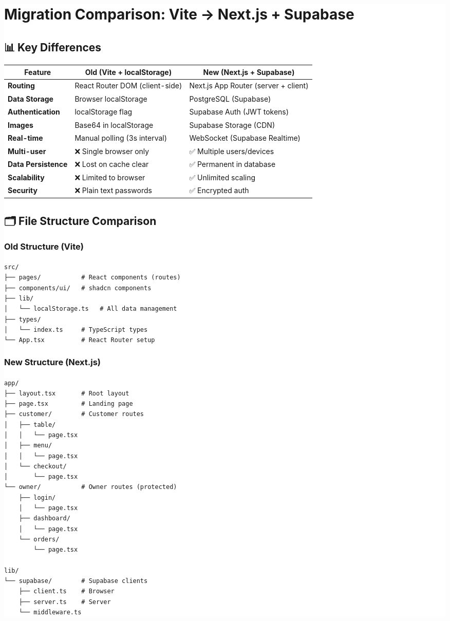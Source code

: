 # Migration Comparison: Vite → Next.js + Supabase

## 📊 Key Differences

| Feature | Old (Vite + localStorage) | New (Next.js + Supabase) |
|---------|--------------------------|--------------------------|
| **Routing** | React Router DOM (client-side) | Next.js App Router (server + client) |
| **Data Storage** | Browser localStorage | PostgreSQL (Supabase) |
| **Authentication** | localStorage flag | Supabase Auth (JWT tokens) |
| **Images** | Base64 in localStorage | Supabase Storage (CDN) |
| **Real-time** | Manual polling (3s interval) | WebSocket (Supabase Realtime) |
| **Multi-user** | ❌ Single browser only | ✅ Multiple users/devices |
| **Data Persistence** | ❌ Lost on cache clear | ✅ Permanent in database |
| **Scalability** | ❌ Limited to browser | ✅ Unlimited scaling |
| **Security** | ❌ Plain text passwords | ✅ Encrypted auth |

## 🗂️ File Structure Comparison

### Old Structure (Vite)
```
src/
├── pages/           # React components (routes)
├── components/ui/   # shadcn components
├── lib/
│   └── localStorage.ts   # All data management
├── types/
│   └── index.ts     # TypeScript types
└── App.tsx          # React Router setup
```

### New Structure (Next.js)
```
app/
├── layout.tsx       # Root layout
├── page.tsx         # Landing page
├── customer/        # Customer routes
│   ├── table/
│   │   └── page.tsx
│   ├── menu/
│   │   └── page.tsx
│   └── checkout/
│       └── page.tsx
└── owner/           # Owner routes (protected)
    ├── login/
    │   └── page.tsx
    ├── dashboard/
    │   └── page.tsx
    └── orders/
        └── page.tsx

lib/
└── supabase/        # Supabase clients
    ├── client.ts    # Browser
    ├── server.ts    # Server
    └── middleware.ts
```